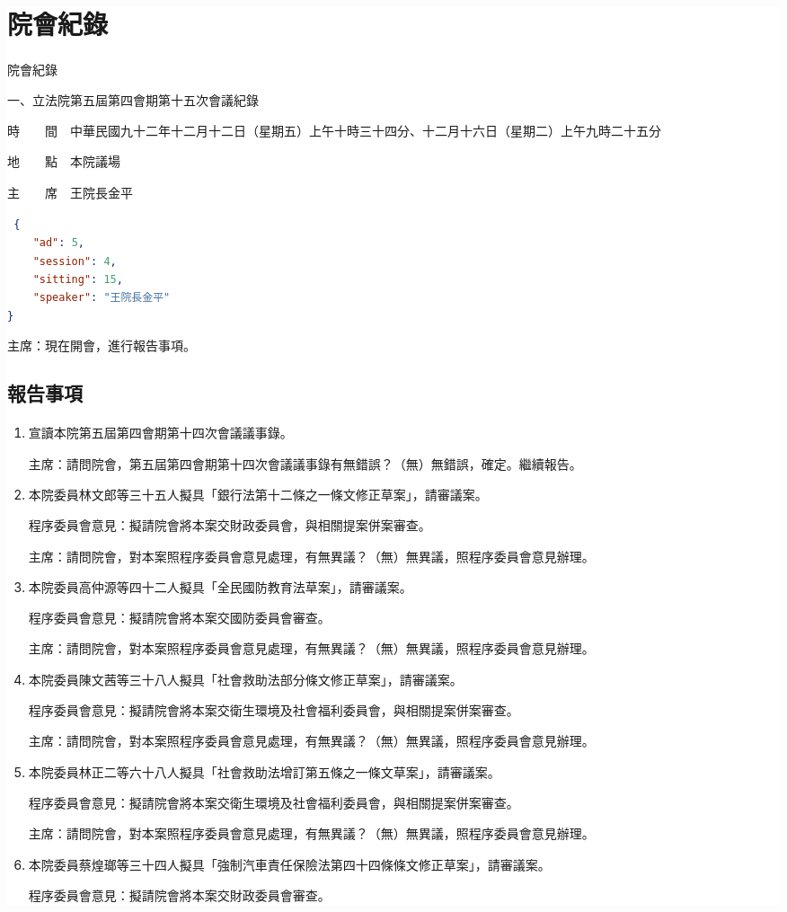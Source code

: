 # 院會紀錄


院會紀錄

一、立法院第五屆第四會期第十五次會議紀錄

時　　間　中華民國九十二年十二月十二日（星期五）上午十時三十四分、十二月十六日（星期二）上午九時二十五分

地　　點　本院議場

主　　席　王院長金平

```json
 {
    "ad": 5,
    "session": 4,
    "sitting": 15,
    "speaker": "王院長金平"
}

```


主席：現在開會，進行報告事項。


## 報告事項


1. 宣讀本院第五屆第四會期第十四次會議議事錄。

    主席：請問院會，第五屆第四會期第十四次會議議事錄有無錯誤？（無）無錯誤，確定。繼續報告。

2. 本院委員林文郎等三十五人擬具「銀行法第十二條之一條文修正草案」，請審議案。

    程序委員會意見：擬請院會將本案交財政委員會，與相關提案併案審查。

    主席：請問院會，對本案照程序委員會意見處理，有無異議？（無）無異議，照程序委員會意見辦理。

3. 本院委員高仲源等四十二人擬具「全民國防教育法草案」，請審議案。

    程序委員會意見：擬請院會將本案交國防委員會審查。

    主席：請問院會，對本案照程序委員會意見處理，有無異議？（無）無異議，照程序委員會意見辦理。

4. 本院委員陳文茜等三十八人擬具「社會救助法部分條文修正草案」，請審議案。

    程序委員會意見：擬請院會將本案交衛生環境及社會福利委員會，與相關提案併案審查。

    主席：請問院會，對本案照程序委員會意見處理，有無異議？（無）無異議，照程序委員會意見辦理。

5. 本院委員林正二等六十八人擬具「社會救助法增訂第五條之一條文草案」，請審議案。

    程序委員會意見：擬請院會將本案交衛生環境及社會福利委員會，與相關提案併案審查。

    主席：請問院會，對本案照程序委員會意見處理，有無異議？（無）無異議，照程序委員會意見辦理。

6. 本院委員蔡煌瑯等三十四人擬具「強制汽車責任保險法第四十四條條文修正草案」，請審議案。

    程序委員會意見：擬請院會將本案交財政委員會審查。
